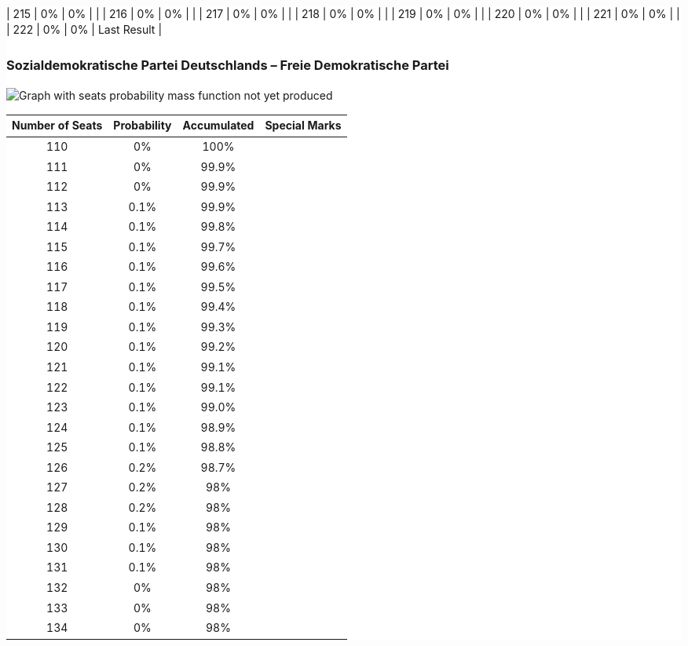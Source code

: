 | 215 | 0% | 0% |  |
| 216 | 0% | 0% |  |
| 217 | 0% | 0% |  |
| 218 | 0% | 0% |  |
| 219 | 0% | 0% |  |
| 220 | 0% | 0% |  |
| 221 | 0% | 0% |  |
| 222 | 0% | 0% | Last Result |

### Sozialdemokratische Partei Deutschlands – Freie Demokratische Partei

![Graph with seats probability mass function not yet produced](2020-10-16-Forsa-coalitions-seats-pmf-spd–fdp.png "Seats Probability Mass Function")

| Number of Seats | Probability | Accumulated | Special Marks |
|:---------------:|:-----------:|:-----------:|:-------------:|
| 110 | 0% | 100% |  |
| 111 | 0% | 99.9% |  |
| 112 | 0% | 99.9% |  |
| 113 | 0.1% | 99.9% |  |
| 114 | 0.1% | 99.8% |  |
| 115 | 0.1% | 99.7% |  |
| 116 | 0.1% | 99.6% |  |
| 117 | 0.1% | 99.5% |  |
| 118 | 0.1% | 99.4% |  |
| 119 | 0.1% | 99.3% |  |
| 120 | 0.1% | 99.2% |  |
| 121 | 0.1% | 99.1% |  |
| 122 | 0.1% | 99.1% |  |
| 123 | 0.1% | 99.0% |  |
| 124 | 0.1% | 98.9% |  |
| 125 | 0.1% | 98.8% |  |
| 126 | 0.2% | 98.7% |  |
| 127 | 0.2% | 98% |  |
| 128 | 0.2% | 98% |  |
| 129 | 0.1% | 98% |  |
| 130 | 0.1% | 98% |  |
| 131 | 0.1% | 98% |  |
| 132 | 0% | 98% |  |
| 133 | 0% | 98% |  |
| 134 | 0% | 98% |  |